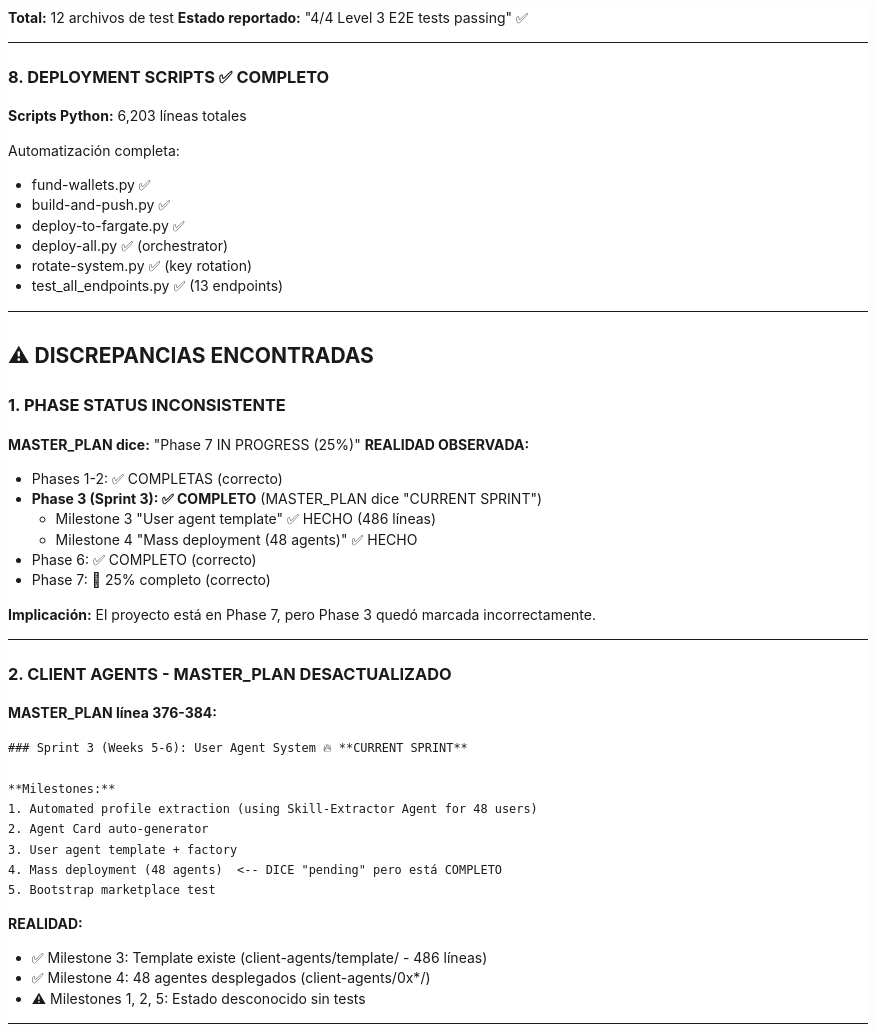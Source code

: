 **Total:** 12 archivos de test
**Estado reportado:** "4/4 Level 3 E2E tests passing" ✅

---

### 8. DEPLOYMENT SCRIPTS ✅ COMPLETO
**Scripts Python:** 6,203 líneas totales

Automatización completa:
- fund-wallets.py ✅
- build-and-push.py ✅
- deploy-to-fargate.py ✅
- deploy-all.py ✅ (orchestrator)
- rotate-system.py ✅ (key rotation)
- test_all_endpoints.py ✅ (13 endpoints)

---

## ⚠️ DISCREPANCIAS ENCONTRADAS

### 1. PHASE STATUS INCONSISTENTE
**MASTER_PLAN dice:** "Phase 7 IN PROGRESS (25%)"
**REALIDAD OBSERVADA:**
- Phases 1-2: ✅ COMPLETAS (correcto)
- **Phase 3 (Sprint 3): ✅ COMPLETO** (MASTER_PLAN dice "CURRENT SPRINT")
  - Milestone 3 "User agent template" ✅ HECHO (486 líneas)
  - Milestone 4 "Mass deployment (48 agents)" ✅ HECHO
- Phase 6: ✅ COMPLETO (correcto)
- Phase 7: 🔄 25% completo (correcto)

**Implicación:** El proyecto está en Phase 7, pero Phase 3 quedó marcada incorrectamente.

---

### 2. CLIENT AGENTS - MASTER_PLAN DESACTUALIZADO
**MASTER_PLAN línea 376-384:**
```
### Sprint 3 (Weeks 5-6): User Agent System 🔥 **CURRENT SPRINT**

**Milestones:**
1. Automated profile extraction (using Skill-Extractor Agent for 48 users)
2. Agent Card auto-generator
3. User agent template + factory
4. Mass deployment (48 agents)  <-- DICE "pending" pero está COMPLETO
5. Bootstrap marketplace test
```

**REALIDAD:**
- ✅ Milestone 3: Template existe (client-agents/template/ - 486 líneas)
- ✅ Milestone 4: 48 agentes desplegados (client-agents/0x*/)
- ⚠️ Milestones 1, 2, 5: Estado desconocido sin tests

---
